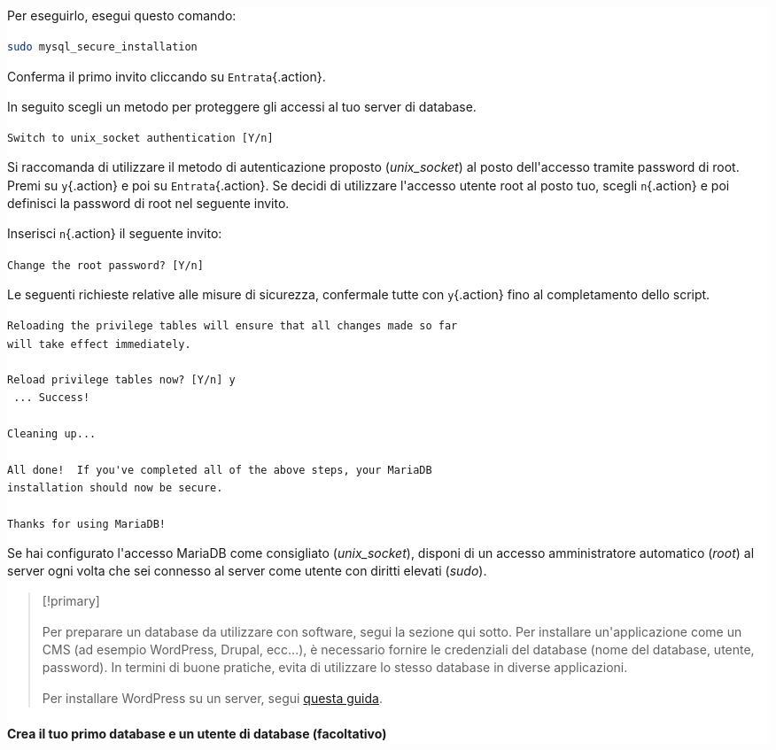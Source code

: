 Per eseguirlo, esegui questo comando:

```bash
sudo mysql_secure_installation
```

Conferma il primo invito cliccando su `Entrata`{.action}.

In seguito scegli un metodo per proteggere gli accessi al tuo server di database. 

```console
Switch to unix_socket authentication [Y/n]
```

Si raccomanda di utilizzare il metodo di autenticazione proposto (*unix_socket*) al posto dell'accesso tramite password di root. Premi su `y`{.action} e poi su `Entrata`{.action}. Se decidi di utilizzare l'accesso utente root al posto tuo, scegli `n`{.action} e poi definisci la password di root nel seguente invito.

Inserisci `n`{.action} il seguente invito:

```console
Change the root password? [Y/n]
```

Le seguenti richieste relative alle misure di sicurezza, confermale tutte con `y`{.action} fino al completamento dello script.

```console
Reloading the privilege tables will ensure that all changes made so far
will take effect immediately.

Reload privilege tables now? [Y/n] y
 ... Success!

Cleaning up...

All done!  If you've completed all of the above steps, your MariaDB
installation should now be secure.

Thanks for using MariaDB!
```

Se hai configurato l'accesso MariaDB come consigliato (*unix_socket*), disponi di un accesso amministratore automatico (*root*) al server ogni volta che sei connesso al server come utente con diritti elevati (*sudo*).

> [!primary]
>
> Per preparare un database da utilizzare con software, segui la sezione qui sotto. Per installare un'applicazione come un CMS (ad esempio WordPress, Drupal, ecc...), è necessario fornire le credenziali del database (nome del database, utente, password). In termini di buone pratiche, evita di utilizzare lo stesso database in diverse applicazioni.
> 
> Per installare WordPress su un server, segui [questa guida](/pages/platform/public-cloud/install_wordpress_on_an_instance).

#### Crea il tuo primo database e un utente di database (facoltativo)
